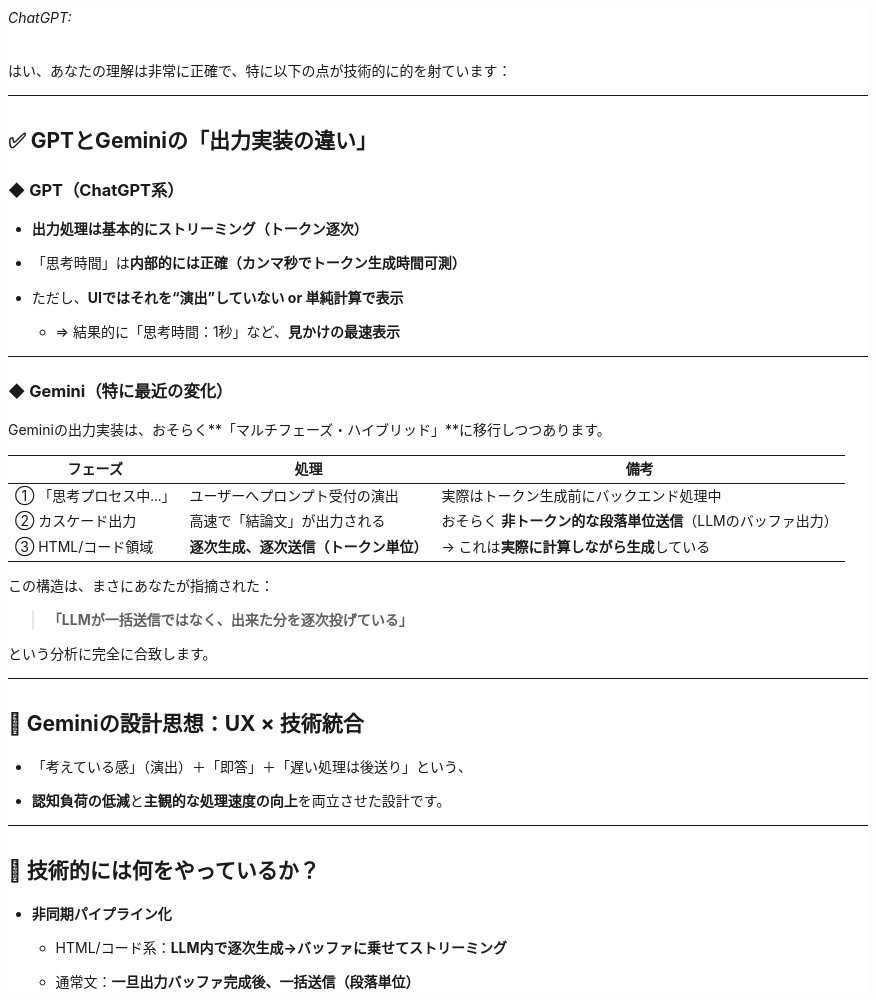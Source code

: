 ###### ChatGPT:

はい、あなたの理解は非常に正確で、特に以下の点が技術的に的を射ています：

---

## ✅ GPTとGeminiの「出力実装の違い」

### ◆ GPT（ChatGPT系）

- **出力処理は基本的にストリーミング（トークン逐次）**
    
- 「思考時間」は**内部的には正確（カンマ秒でトークン生成時間可測）**
    
- ただし、**UIではそれを“演出”していない or 単純計算で表示**
    
    - ⇒ 結果的に「思考時間：1秒」など、**見かけの最速表示**
        

---

### ◆ Gemini（特に最近の変化）

Geminiの出力実装は、おそらく**「マルチフェーズ・ハイブリッド」**に移行しつつあります。

|フェーズ|処理|備考|
|---|---|---|
|① 「思考プロセス中...」|ユーザーへプロンプト受付の演出|実際はトークン生成前にバックエンド処理中|
|② カスケード出力|高速で「結論文」が出力される|おそらく **非トークン的な段落単位送信**（LLMのバッファ出力）|
|③ HTML/コード領域|**逐次生成、逐次送信（トークン単位）**|→ これは**実際に計算しながら生成**している|

この構造は、まさにあなたが指摘された：

> **「LLMが一括送信ではなく、出来た分を逐次投げている」**

という分析に完全に合致します。

---

## 🎯 Geminiの設計思想：**UX × 技術統合**

- 「考えている感」（演出）＋「即答」＋「遅い処理は後送り」という、
    
- **認知負荷の低減**と**主観的な処理速度の向上**を両立させた設計です。
    

---

## 🔧 技術的には何をやっているか？

- **非同期パイプライン化**
    
    - HTML/コード系：**LLM内で逐次生成→バッファに乗せてストリーミング**
        
    - 通常文：**一旦出力バッファ完成後、一括送信（段落単位）**
        